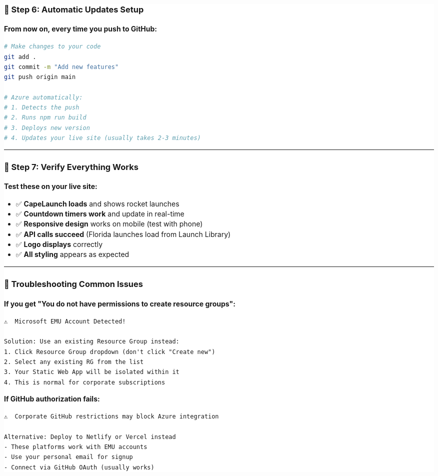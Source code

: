 
### **🔄 Step 6: Automatic Updates Setup**

**From now on, every time you push to GitHub:**
```bash
# Make changes to your code
git add .
git commit -m "Add new features"
git push origin main

# Azure automatically:
# 1. Detects the push
# 2. Runs npm run build
# 3. Deploys new version
# 4. Updates your live site (usually takes 2-3 minutes)
```

---

### **📝 Step 7: Verify Everything Works**

**Test these on your live site:**
- ✅ **CapeLaunch loads** and shows rocket launches
- ✅ **Countdown timers work** and update in real-time
- ✅ **Responsive design** works on mobile (test with phone)
- ✅ **API calls succeed** (Florida launches load from Launch Library)
- ✅ **Logo displays** correctly
- ✅ **All styling** appears as expected

---

### **🎯 Troubleshooting Common Issues**

**If you get "You do not have permissions to create resource groups":**
```
⚠️  Microsoft EMU Account Detected!

Solution: Use an existing Resource Group instead:
1. Click Resource Group dropdown (don't click "Create new")
2. Select any existing RG from the list
3. Your Static Web App will be isolated within it
4. This is normal for corporate subscriptions
```

**If GitHub authorization fails:**
```
⚠️  Corporate GitHub restrictions may block Azure integration

Alternative: Deploy to Netlify or Vercel instead
- These platforms work with EMU accounts
- Use your personal email for signup
- Connect via GitHub OAuth (usually works)
```
